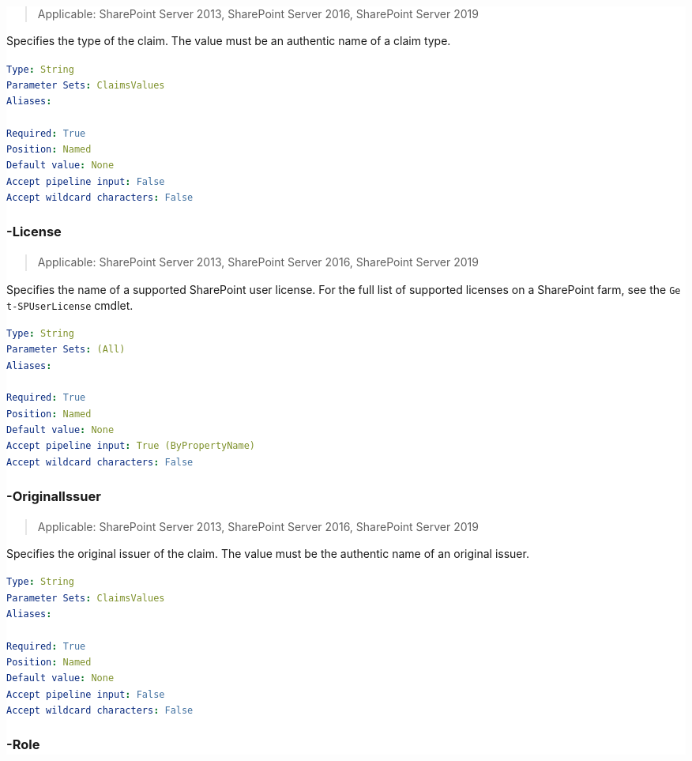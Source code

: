 > Applicable: SharePoint Server 2013, SharePoint Server 2016, SharePoint Server 2019

Specifies the type of the claim.
The value must be an authentic name of a claim type.

```yaml
Type: String
Parameter Sets: ClaimsValues
Aliases:

Required: True
Position: Named
Default value: None
Accept pipeline input: False
Accept wildcard characters: False
```

### -License

> Applicable: SharePoint Server 2013, SharePoint Server 2016, SharePoint Server 2019

Specifies the name of a supported SharePoint user license.
For the full list of supported licenses on a SharePoint farm, see the `Get-SPUserLicense` cmdlet.

```yaml
Type: String
Parameter Sets: (All)
Aliases:

Required: True
Position: Named
Default value: None
Accept pipeline input: True (ByPropertyName)
Accept wildcard characters: False
```

### -OriginalIssuer

> Applicable: SharePoint Server 2013, SharePoint Server 2016, SharePoint Server 2019

Specifies the original issuer of the claim.
The value must be the authentic name of an original issuer.

```yaml
Type: String
Parameter Sets: ClaimsValues
Aliases:

Required: True
Position: Named
Default value: None
Accept pipeline input: False
Accept wildcard characters: False
```

### -Role
